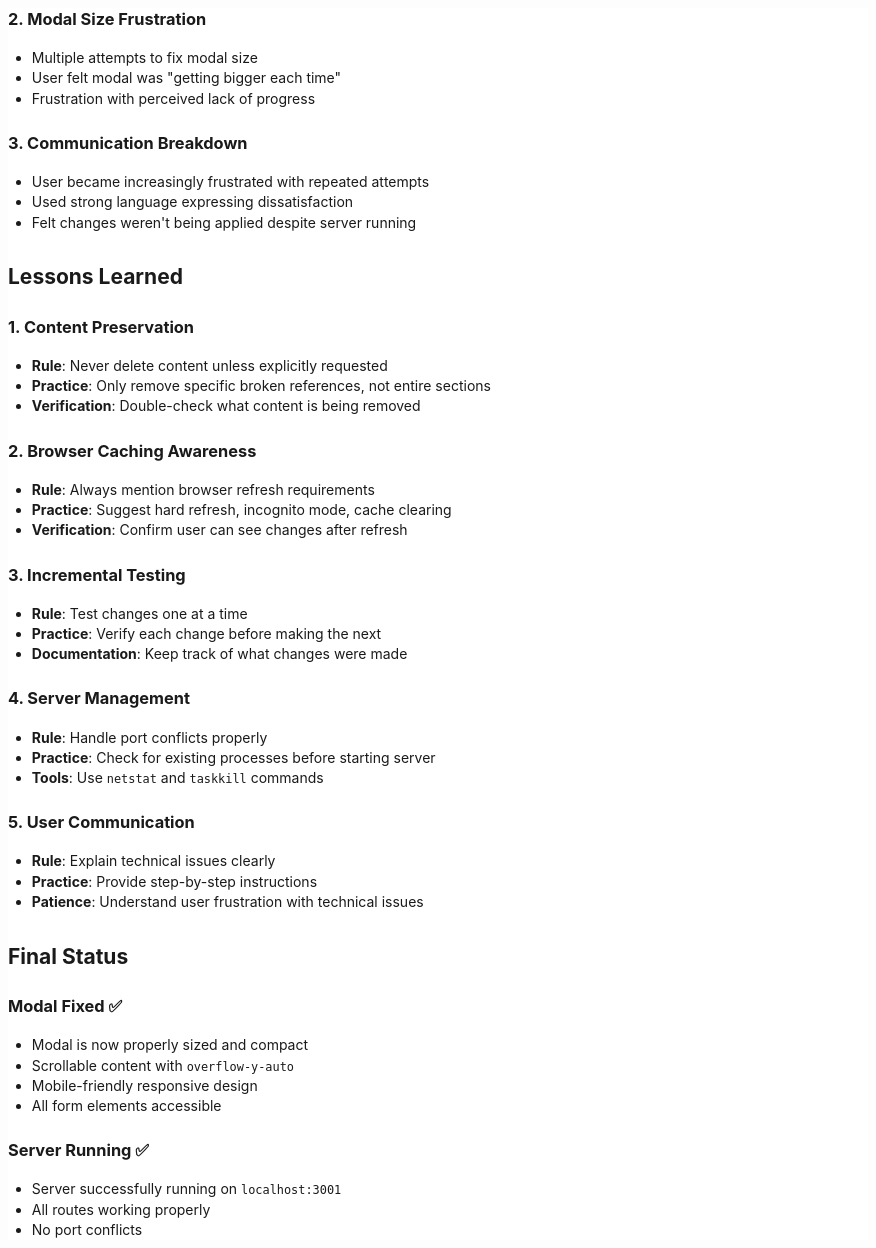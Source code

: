 ### 2. Modal Size Frustration
- Multiple attempts to fix modal size
- User felt modal was "getting bigger each time"
- Frustration with perceived lack of progress

### 3. Communication Breakdown
- User became increasingly frustrated with repeated attempts
- Used strong language expressing dissatisfaction
- Felt changes weren't being applied despite server running

## Lessons Learned

### 1. Content Preservation
- **Rule**: Never delete content unless explicitly requested
- **Practice**: Only remove specific broken references, not entire sections
- **Verification**: Double-check what content is being removed

### 2. Browser Caching Awareness
- **Rule**: Always mention browser refresh requirements
- **Practice**: Suggest hard refresh, incognito mode, cache clearing
- **Verification**: Confirm user can see changes after refresh

### 3. Incremental Testing
- **Rule**: Test changes one at a time
- **Practice**: Verify each change before making the next
- **Documentation**: Keep track of what changes were made

### 4. Server Management
- **Rule**: Handle port conflicts properly
- **Practice**: Check for existing processes before starting server
- **Tools**: Use `netstat` and `taskkill` commands

### 5. User Communication
- **Rule**: Explain technical issues clearly
- **Practice**: Provide step-by-step instructions
- **Patience**: Understand user frustration with technical issues

## Final Status

### Modal Fixed ✅
- Modal is now properly sized and compact
- Scrollable content with `overflow-y-auto`
- Mobile-friendly responsive design
- All form elements accessible

### Server Running ✅
- Server successfully running on `localhost:3001`
- All routes working properly
- No port conflicts
